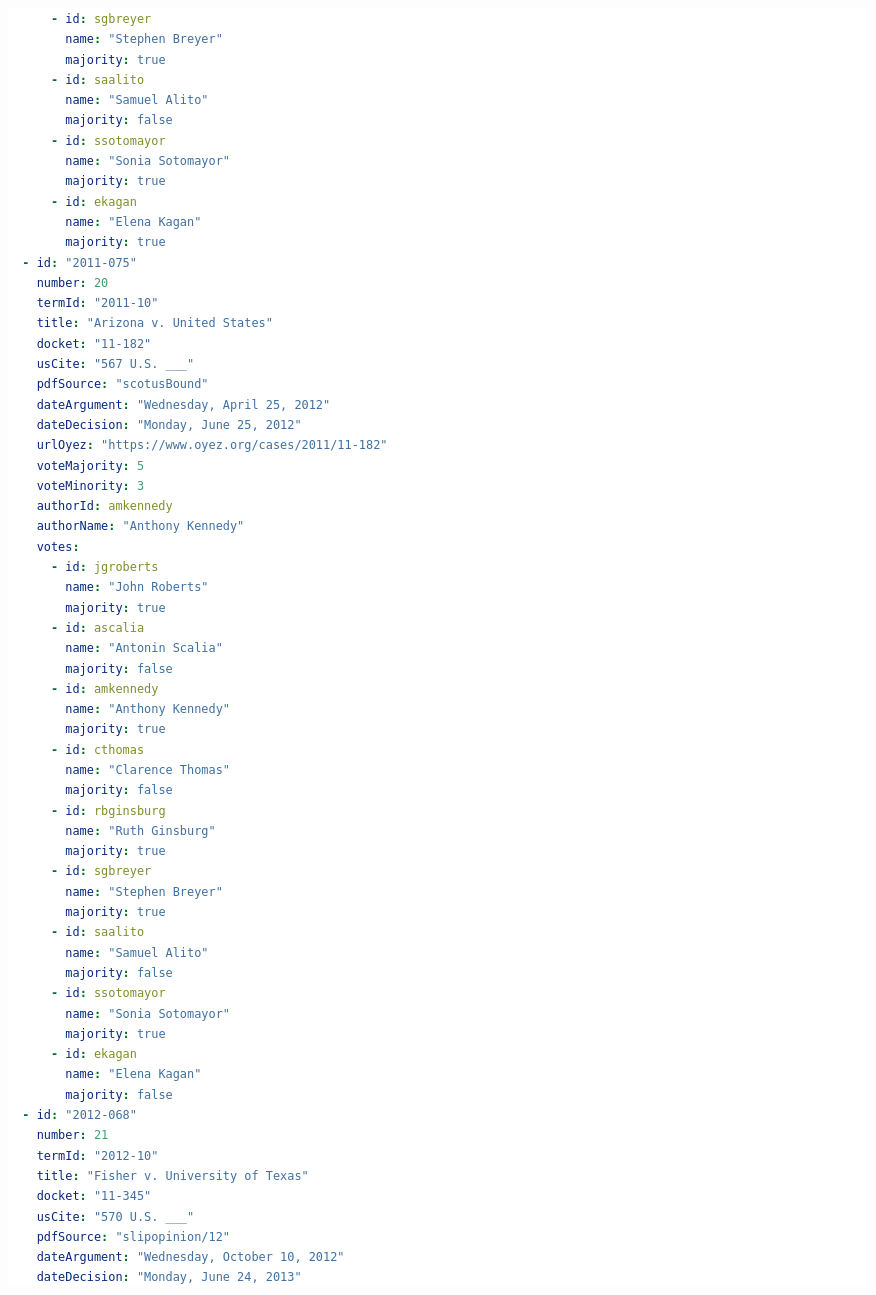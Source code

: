 ```yaml
      - id: sgbreyer
        name: "Stephen Breyer"
        majority: true
      - id: saalito
        name: "Samuel Alito"
        majority: false
      - id: ssotomayor
        name: "Sonia Sotomayor"
        majority: true
      - id: ekagan
        name: "Elena Kagan"
        majority: true
  - id: "2011-075"
    number: 20
    termId: "2011-10"
    title: "Arizona v. United States"
    docket: "11-182"
    usCite: "567 U.S. ___"
    pdfSource: "scotusBound"
    dateArgument: "Wednesday, April 25, 2012"
    dateDecision: "Monday, June 25, 2012"
    urlOyez: "https://www.oyez.org/cases/2011/11-182"
    voteMajority: 5
    voteMinority: 3
    authorId: amkennedy
    authorName: "Anthony Kennedy"
    votes:
      - id: jgroberts
        name: "John Roberts"
        majority: true
      - id: ascalia
        name: "Antonin Scalia"
        majority: false
      - id: amkennedy
        name: "Anthony Kennedy"
        majority: true
      - id: cthomas
        name: "Clarence Thomas"
        majority: false
      - id: rbginsburg
        name: "Ruth Ginsburg"
        majority: true
      - id: sgbreyer
        name: "Stephen Breyer"
        majority: true
      - id: saalito
        name: "Samuel Alito"
        majority: false
      - id: ssotomayor
        name: "Sonia Sotomayor"
        majority: true
      - id: ekagan
        name: "Elena Kagan"
        majority: false
  - id: "2012-068"
    number: 21
    termId: "2012-10"
    title: "Fisher v. University of Texas"
    docket: "11-345"
    usCite: "570 U.S. ___"
    pdfSource: "slipopinion/12"
    dateArgument: "Wednesday, October 10, 2012"
    dateDecision: "Monday, June 24, 2013"
```